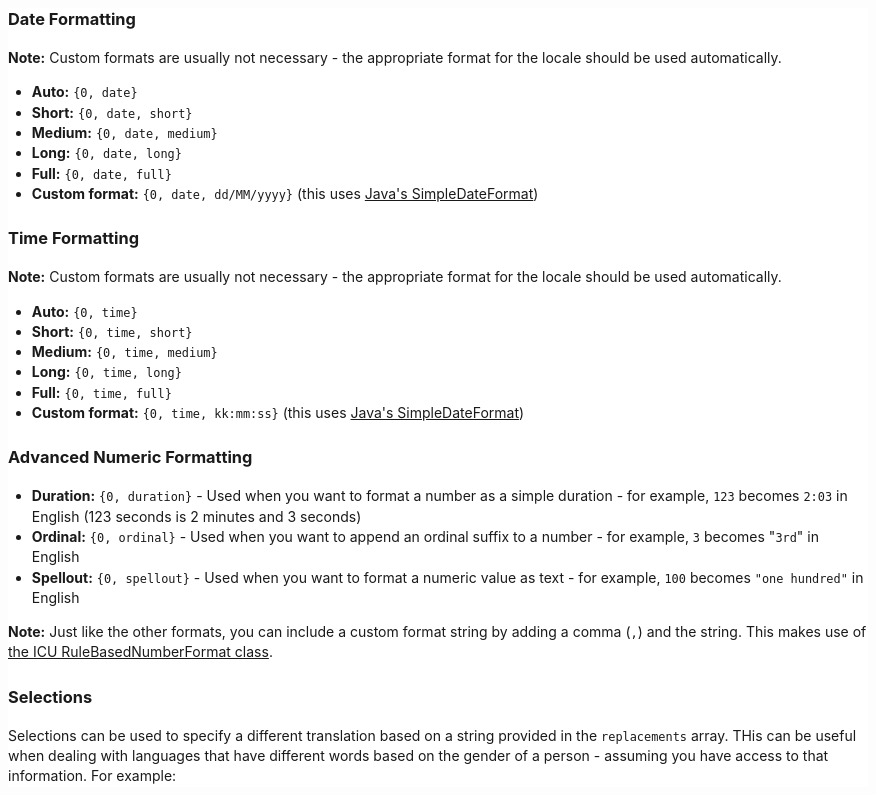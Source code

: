 ### Date Formatting

**Note:** Custom formats are usually not necessary - the appropriate format for the locale should be used
automatically.

* **Auto:** `{0, date}`
* **Short:** `{0, date, short}`
* **Medium:** `{0, date, medium}`
* **Long:** `{0, date, long}`
* **Full:** `{0, date, full}`
* **Custom format:** `{0, date, dd/MM/yyyy}` (this uses [Java's SimpleDateFormat](https://docs.oracle.com/javase/7/docs/api/java/text/SimpleDateFormat.html))

### Time Formatting

**Note:** Custom formats are usually not necessary - the appropriate format for the locale should be used
automatically.

* **Auto:** `{0, time}`
* **Short:** `{0, time, short}`
* **Medium:** `{0, time, medium}`
* **Long:** `{0, time, long}`
* **Full:** `{0, time, full}`
* **Custom format:** `{0, time, kk:mm:ss}` (this uses [Java's SimpleDateFormat](https://docs.oracle.com/javase/7/docs/api/java/text/SimpleDateFormat.html))

### Advanced Numeric Formatting

* **Duration:** `{0, duration}` - Used when you want to format a number as a simple duration - for example, `123`
  becomes `2:03` in English (123 seconds is 2 minutes and 3 seconds)
* **Ordinal:** `{0, ordinal}` - Used when you want to append an ordinal suffix to a number - for example, `3` becomes
  "`3rd`" in English
* **Spellout:** `{0, spellout}` - Used when you want to format a numeric value as text - for example, `100` 
  becomes `"one hundred"` in English
  
**Note:** Just like the other formats, you can include a custom format string by adding a comma (`,`) and the string.
This makes use of [the ICU RuleBasedNumberFormat class](https://unicode-org.github.io/icu-docs/apidoc/released/icu4j/com/ibm/icu/text/RuleBasedNumberFormat.html).

### Selections

Selections can be used to specify a different translation based on a string provided in the `replacements` array. THis
can be useful when dealing with languages that have different words based on the gender of a person - assuming you have
access to that information. For example:
